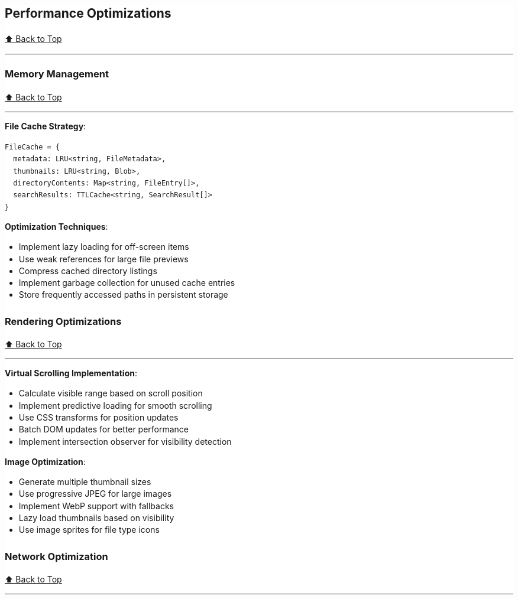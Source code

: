 
## Performance Optimizations

[⬆️ Back to Top](#--table-of-contents)

---


### Memory Management

[⬆️ Back to Top](#--table-of-contents)

---


**File Cache Strategy**:
```
FileCache = {
  metadata: LRU<string, FileMetadata>,
  thumbnails: LRU<string, Blob>,
  directoryContents: Map<string, FileEntry[]>,
  searchResults: TTLCache<string, SearchResult[]>
}
```

**Optimization Techniques**:
- Implement lazy loading for off-screen items
- Use weak references for large file previews
- Compress cached directory listings
- Implement garbage collection for unused cache entries
- Store frequently accessed paths in persistent storage

### Rendering Optimizations

[⬆️ Back to Top](#--table-of-contents)

---


**Virtual Scrolling Implementation**:
- Calculate visible range based on scroll position
- Implement predictive loading for smooth scrolling
- Use CSS transforms for position updates
- Batch DOM updates for better performance
- Implement intersection observer for visibility detection

**Image Optimization**:
- Generate multiple thumbnail sizes
- Use progressive JPEG for large images
- Implement WebP support with fallbacks
- Lazy load thumbnails based on visibility
- Use image sprites for file type icons

### Network Optimization

[⬆️ Back to Top](#--table-of-contents)

---
